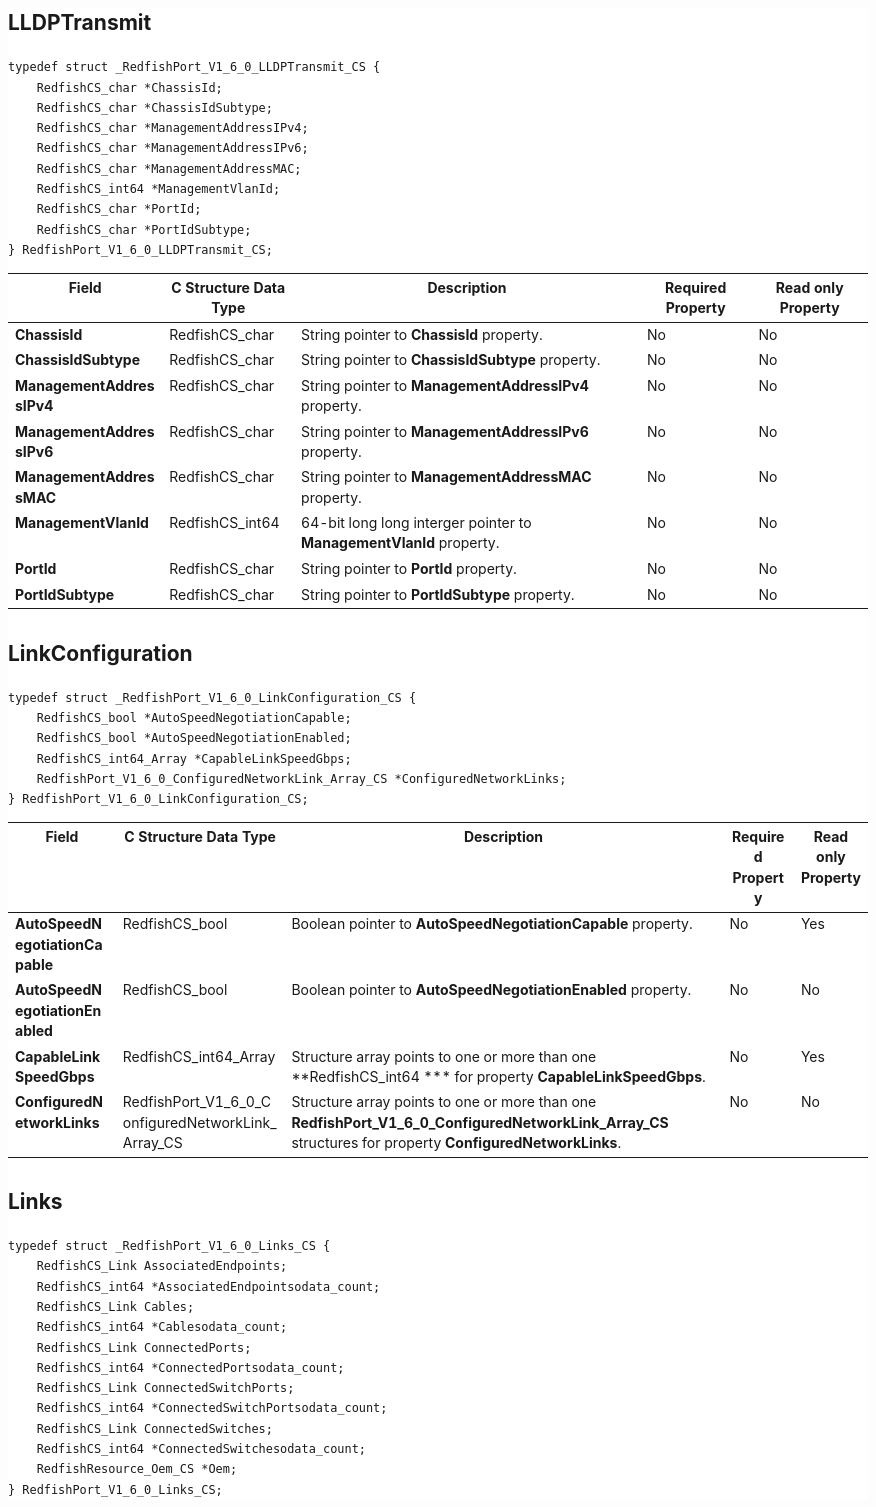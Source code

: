 
## LLDPTransmit
    typedef struct _RedfishPort_V1_6_0_LLDPTransmit_CS {
        RedfishCS_char *ChassisId;
        RedfishCS_char *ChassisIdSubtype;
        RedfishCS_char *ManagementAddressIPv4;
        RedfishCS_char *ManagementAddressIPv6;
        RedfishCS_char *ManagementAddressMAC;
        RedfishCS_int64 *ManagementVlanId;
        RedfishCS_char *PortId;
        RedfishCS_char *PortIdSubtype;
    } RedfishPort_V1_6_0_LLDPTransmit_CS;

|Field |C Structure Data Type|Description |Required Property|Read only Property
| ---  | --- | --- | --- | ---
|**ChassisId**|RedfishCS_char| String pointer to **ChassisId** property.| No| No
|**ChassisIdSubtype**|RedfishCS_char| String pointer to **ChassisIdSubtype** property.| No| No
|**ManagementAddressIPv4**|RedfishCS_char| String pointer to **ManagementAddressIPv4** property.| No| No
|**ManagementAddressIPv6**|RedfishCS_char| String pointer to **ManagementAddressIPv6** property.| No| No
|**ManagementAddressMAC**|RedfishCS_char| String pointer to **ManagementAddressMAC** property.| No| No
|**ManagementVlanId**|RedfishCS_int64| 64-bit long long interger pointer to **ManagementVlanId** property.| No| No
|**PortId**|RedfishCS_char| String pointer to **PortId** property.| No| No
|**PortIdSubtype**|RedfishCS_char| String pointer to **PortIdSubtype** property.| No| No


## LinkConfiguration
    typedef struct _RedfishPort_V1_6_0_LinkConfiguration_CS {
        RedfishCS_bool *AutoSpeedNegotiationCapable;
        RedfishCS_bool *AutoSpeedNegotiationEnabled;
        RedfishCS_int64_Array *CapableLinkSpeedGbps;
        RedfishPort_V1_6_0_ConfiguredNetworkLink_Array_CS *ConfiguredNetworkLinks;
    } RedfishPort_V1_6_0_LinkConfiguration_CS;

|Field |C Structure Data Type|Description |Required Property|Read only Property
| ---  | --- | --- | --- | ---
|**AutoSpeedNegotiationCapable**|RedfishCS_bool| Boolean pointer to **AutoSpeedNegotiationCapable** property.| No| Yes
|**AutoSpeedNegotiationEnabled**|RedfishCS_bool| Boolean pointer to **AutoSpeedNegotiationEnabled** property.| No| No
|**CapableLinkSpeedGbps**|RedfishCS_int64_Array| Structure array points to one or more than one **RedfishCS_int64 *** for property **CapableLinkSpeedGbps**.| No| Yes
|**ConfiguredNetworkLinks**|RedfishPort_V1_6_0_ConfiguredNetworkLink_Array_CS| Structure array points to one or more than one **RedfishPort_V1_6_0_ConfiguredNetworkLink_Array_CS** structures for property **ConfiguredNetworkLinks**.| No| No


## Links
    typedef struct _RedfishPort_V1_6_0_Links_CS {
        RedfishCS_Link AssociatedEndpoints;
        RedfishCS_int64 *AssociatedEndpointsodata_count;
        RedfishCS_Link Cables;
        RedfishCS_int64 *Cablesodata_count;
        RedfishCS_Link ConnectedPorts;
        RedfishCS_int64 *ConnectedPortsodata_count;
        RedfishCS_Link ConnectedSwitchPorts;
        RedfishCS_int64 *ConnectedSwitchPortsodata_count;
        RedfishCS_Link ConnectedSwitches;
        RedfishCS_int64 *ConnectedSwitchesodata_count;
        RedfishResource_Oem_CS *Oem;
    } RedfishPort_V1_6_0_Links_CS;
